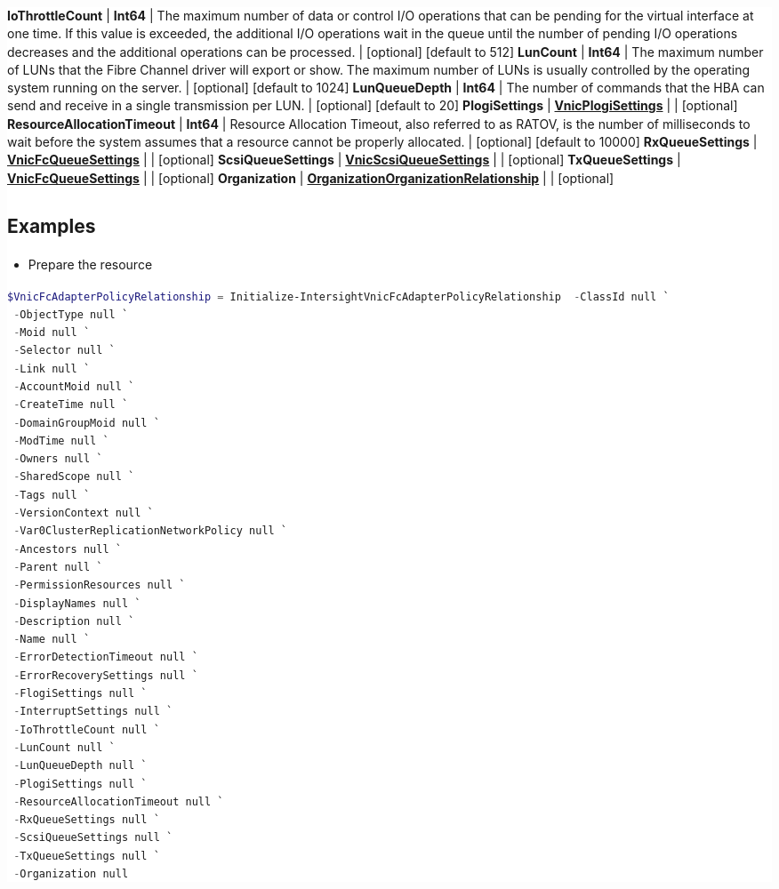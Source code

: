 **IoThrottleCount** | **Int64** | The maximum number of data or control I/O operations that can be pending for the virtual interface at one time. If this value is exceeded, the additional I/O operations wait in the queue until the number of pending I/O operations decreases and the additional operations can be processed. | [optional] [default to 512]
**LunCount** | **Int64** | The maximum number of LUNs that the Fibre Channel driver will export or show. The maximum number of LUNs is usually controlled by the operating system running on the server. | [optional] [default to 1024]
**LunQueueDepth** | **Int64** | The number of commands that the HBA can send and receive in a single transmission per LUN. | [optional] [default to 20]
**PlogiSettings** | [**VnicPlogiSettings**](VnicPlogiSettings.md) |  | [optional] 
**ResourceAllocationTimeout** | **Int64** | Resource Allocation Timeout, also referred to as RATOV, is the number of milliseconds to wait before the system assumes that a resource cannot be properly allocated. | [optional] [default to 10000]
**RxQueueSettings** | [**VnicFcQueueSettings**](VnicFcQueueSettings.md) |  | [optional] 
**ScsiQueueSettings** | [**VnicScsiQueueSettings**](VnicScsiQueueSettings.md) |  | [optional] 
**TxQueueSettings** | [**VnicFcQueueSettings**](VnicFcQueueSettings.md) |  | [optional] 
**Organization** | [**OrganizationOrganizationRelationship**](OrganizationOrganizationRelationship.md) |  | [optional] 

## Examples

- Prepare the resource
```powershell
$VnicFcAdapterPolicyRelationship = Initialize-IntersightVnicFcAdapterPolicyRelationship  -ClassId null `
 -ObjectType null `
 -Moid null `
 -Selector null `
 -Link null `
 -AccountMoid null `
 -CreateTime null `
 -DomainGroupMoid null `
 -ModTime null `
 -Owners null `
 -SharedScope null `
 -Tags null `
 -VersionContext null `
 -Var0ClusterReplicationNetworkPolicy null `
 -Ancestors null `
 -Parent null `
 -PermissionResources null `
 -DisplayNames null `
 -Description null `
 -Name null `
 -ErrorDetectionTimeout null `
 -ErrorRecoverySettings null `
 -FlogiSettings null `
 -InterruptSettings null `
 -IoThrottleCount null `
 -LunCount null `
 -LunQueueDepth null `
 -PlogiSettings null `
 -ResourceAllocationTimeout null `
 -RxQueueSettings null `
 -ScsiQueueSettings null `
 -TxQueueSettings null `
 -Organization null
```
